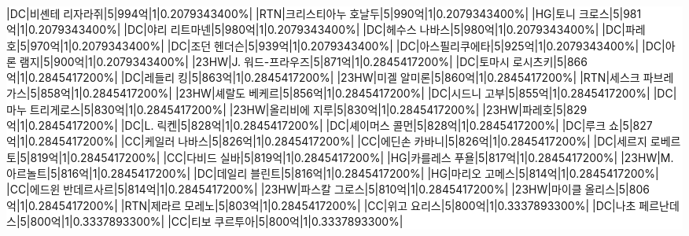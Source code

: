 |DC|비셴테 리자라쥐|5|994억|1|0.2079343400%|
|RTN|크리스티아누 호날두|5|990억|1|0.2079343400%|
|HG|토니 크로스|5|981억|1|0.2079343400%|
|DC|야리 리트마넨|5|980억|1|0.2079343400%|
|DC|헤수스 나바스|5|980억|1|0.2079343400%|
|DC|파레호|5|970억|1|0.2079343400%|
|DC|조던 헨더슨|5|939억|1|0.2079343400%|
|DC|아스필리쿠에타|5|925억|1|0.2079343400%|
|DC|아론 램지|5|900억|1|0.2079343400%|
|23HW|J. 워드-프라우즈|5|871억|1|0.2845417200%|
|DC|토마시 로시츠키|5|866억|1|0.2845417200%|
|DC|레들리 킹|5|863억|1|0.2845417200%|
|23HW|미겔 알미론|5|860억|1|0.2845417200%|
|RTN|세스크 파브레가스|5|858억|1|0.2845417200%|
|23HW|셰랄도 베케르|5|856억|1|0.2845417200%|
|DC|시드니 고부|5|855억|1|0.2845417200%|
|DC|마누 트리게로스|5|830억|1|0.2845417200%|
|23HW|올리비에 지루|5|830억|1|0.2845417200%|
|23HW|파레호|5|829억|1|0.2845417200%|
|DC|L. 릭켄|5|828억|1|0.2845417200%|
|DC|셰이머스 콜먼|5|828억|1|0.2845417200%|
|DC|루크 쇼|5|827억|1|0.2845417200%|
|CC|케일러 나바스|5|826억|1|0.2845417200%|
|CC|에딘손 카바니|5|826억|1|0.2845417200%|
|DC|세르지 로베르토|5|819억|1|0.2845417200%|
|CC|다비드 실바|5|819억|1|0.2845417200%|
|HG|카를레스 푸욜|5|817억|1|0.2845417200%|
|23HW|M. 아르놀트|5|816억|1|0.2845417200%|
|DC|데일리 블린트|5|816억|1|0.2845417200%|
|HG|마리오 고메스|5|814억|1|0.2845417200%|
|CC|에드윈 반데르사르|5|814억|1|0.2845417200%|
|23HW|파스칼 그로스|5|810억|1|0.2845417200%|
|23HW|마이클 올리스|5|806억|1|0.2845417200%|
|RTN|제라르 모레노|5|803억|1|0.2845417200%|
|CC|위고 요리스|5|800억|1|0.3337893300%|
|DC|나초 페르난데스|5|800억|1|0.3337893300%|
|CC|티보 쿠르투아|5|800억|1|0.3337893300%|